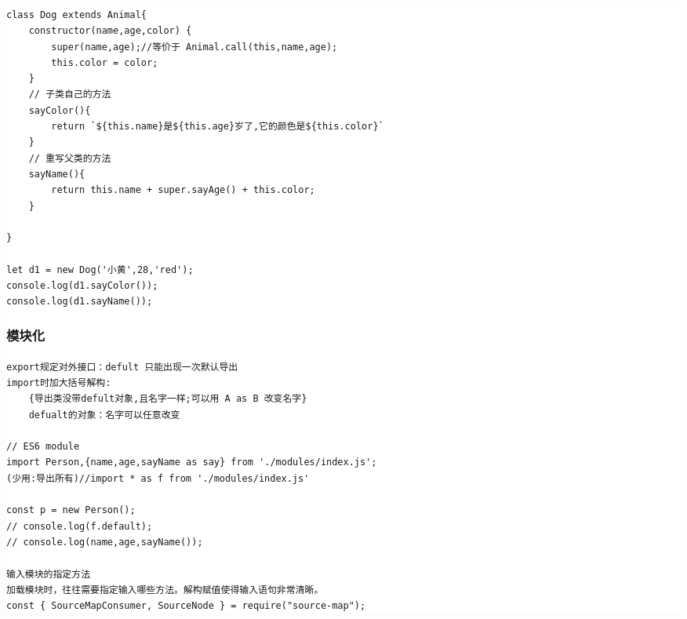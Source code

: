     class Dog extends Animal{
        constructor(name,age,color) {
            super(name,age);//等价于 Animal.call(this,name,age);
            this.color = color;
        }
        // 子类自己的方法
        sayColor(){
            return `${this.name}是${this.age}岁了,它的颜色是${this.color}`
        }
        // 重写父类的方法
        sayName(){
            return this.name + super.sayAge() + this.color;
        }

    }

    let d1 = new Dog('小黄',28,'red');
    console.log(d1.sayColor());
    console.log(d1.sayName());

### 模块化

    export规定对外接口：defult 只能出现一次默认导出
    import时加大括号解构:
        {导出类没带defult对象,且名字一样;可以用 A as B 改变名字}
        defualt的对象：名字可以任意改变

    // ES6 module
    import Person,{name,age,sayName as say} from './modules/index.js';
    (少用:导出所有)//import * as f from './modules/index.js'

    const p = new Person();
    // console.log(f.default);
    // console.log(name,age,sayName());

    输入模块的指定方法
    加载模块时，往往需要指定输入哪些方法。解构赋值使得输入语句非常清晰。
    const { SourceMapConsumer, SourceNode } = require("source-map");
